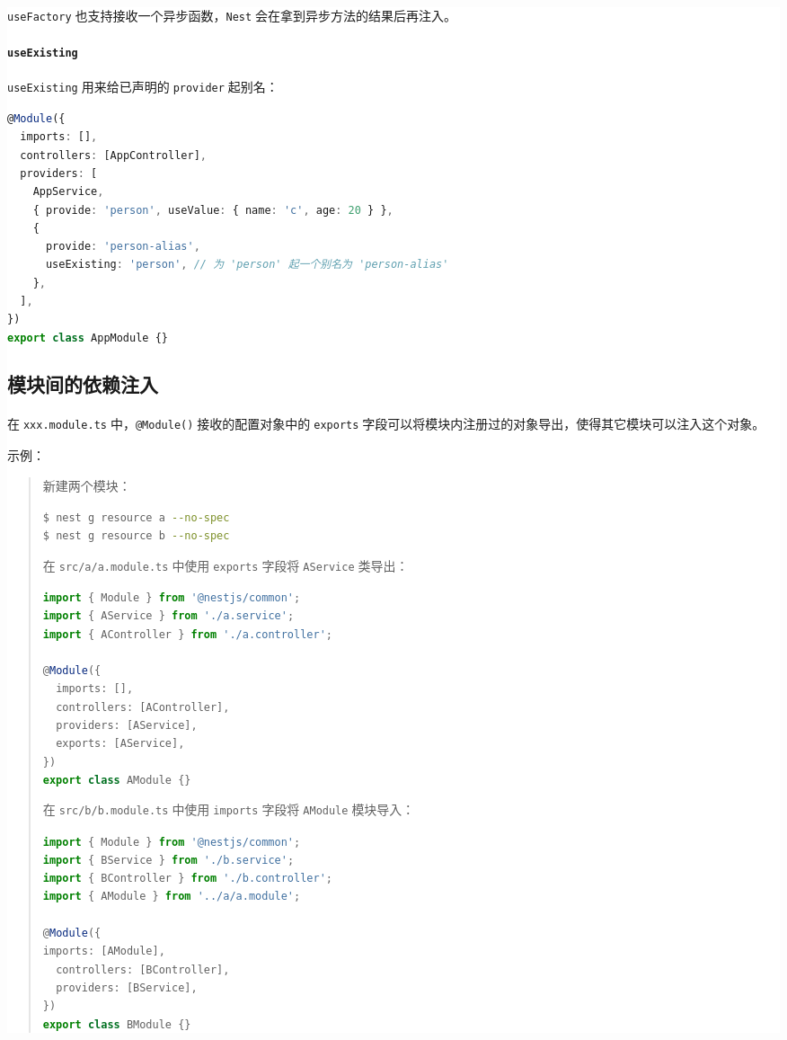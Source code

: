 `useFactory` 也支持接收一个异步函数，`Nest` 会在拿到异步方法的结果后再注入。

#### `useExisting`

`useExisting` 用来给已声明的 `provider` 起别名：

~~~typescript
@Module({
  imports: [],
  controllers: [AppController],
  providers: [
    AppService,
    { provide: 'person', useValue: { name: 'c', age: 20 } },
    {
      provide: 'person-alias',
      useExisting: 'person', // 为 'person' 起一个别名为 'person-alias'
    },
  ],
})
export class AppModule {}
~~~

## 模块间的依赖注入

在 `xxx.module.ts` 中，`@Module()` 接收的配置对象中的 `exports` 字段可以将模块内注册过的对象导出，使得其它模块可以注入这个对象。

示例：

> 新建两个模块：
>
> ~~~bash
> $ nest g resource a --no-spec
> $ nest g resource b --no-spec
> ~~~
>
> 在 `src/a/a.module.ts` 中使用 `exports` 字段将 `AService` 类导出：
>
> ~~~typescript
> import { Module } from '@nestjs/common';
> import { AService } from './a.service';
> import { AController } from './a.controller';
> 
> @Module({
>   imports: [],
>   controllers: [AController],
>   providers: [AService],
>   exports: [AService],
> })
> export class AModule {}
> ~~~
>
> 在 `src/b/b.module.ts` 中使用 `imports` 字段将 `AModule` 模块导入：
>
> ~~~typescript
> import { Module } from '@nestjs/common';
> import { BService } from './b.service';
> import { BController } from './b.controller';
> import { AModule } from '../a/a.module';
> 
> @Module({
> imports: [AModule],
>   controllers: [BController],
>   providers: [BService],
> })
> export class BModule {}
> ~~~